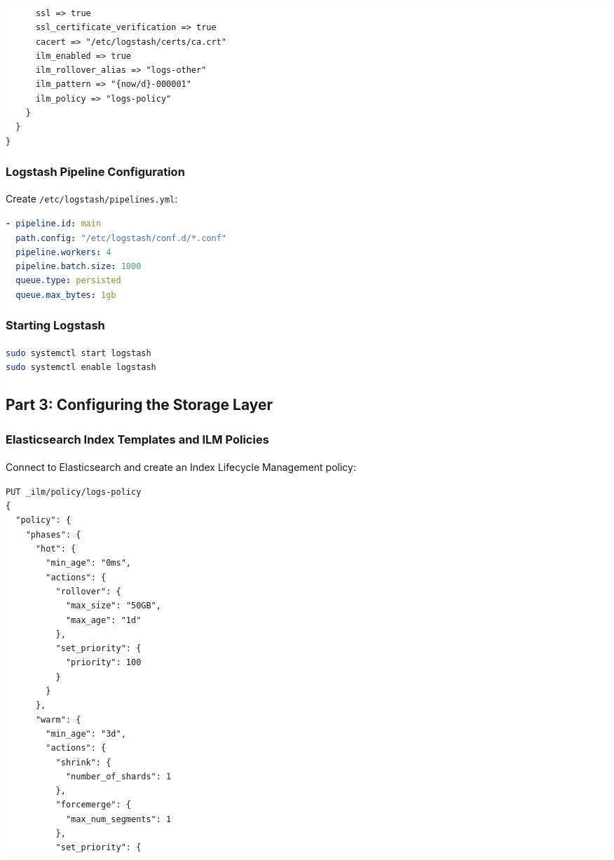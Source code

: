 ```
      ssl => true
      ssl_certificate_verification => true
      cacert => "/etc/logstash/certs/ca.crt"
      ilm_enabled => true
      ilm_rollover_alias => "logs-other"
      ilm_pattern => "{now/d}-000001"
      ilm_policy => "logs-policy"
    }
  }
}
```

### Logstash Pipeline Configuration

Create `/etc/logstash/pipelines.yml`:

```yaml
- pipeline.id: main
  path.config: "/etc/logstash/conf.d/*.conf"
  pipeline.workers: 4
  pipeline.batch.size: 1000
  queue.type: persisted
  queue.max_bytes: 1gb
```

### Starting Logstash

```bash
sudo systemctl start logstash
sudo systemctl enable logstash
```

## Part 3: Configuring the Storage Layer

### Elasticsearch Index Templates and ILM Policies

Connect to Elasticsearch and create an Index Lifecycle Management policy:

```
PUT _ilm/policy/logs-policy
{
  "policy": {
    "phases": {
      "hot": {
        "min_age": "0ms",
        "actions": {
          "rollover": {
            "max_size": "50GB",
            "max_age": "1d"
          },
          "set_priority": {
            "priority": 100
          }
        }
      },
      "warm": {
        "min_age": "3d",
        "actions": {
          "shrink": {
            "number_of_shards": 1
          },
          "forcemerge": {
            "max_num_segments": 1
          },
          "set_priority": {
```